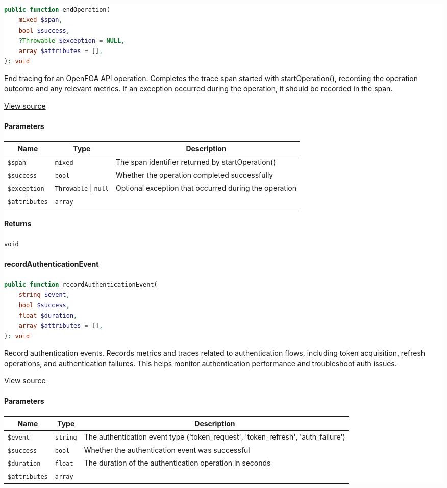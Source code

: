 ```php
public function endOperation(
    mixed $span,
    bool $success,
    ?Throwable $exception = NULL,
    array $attributes = [],
): void
```

End tracing for an OpenFGA API operation. Completes the trace span started with startOperation(), recording the operation outcome and any relevant metrics. If an exception occurred during the operation, it should be recorded in the span.

[View source](https://github.com/evansims/openfga-php/blob/main/src/Observability/NoOpTelemetryProvider.php#L43)

#### Parameters
| Name          | Type                      | Description                                           |
| ------------- | ------------------------- | ----------------------------------------------------- |
| `$span`       | `mixed`                   | The span identifier returned by startOperation()      |
| `$success`    | `bool`                    | Whether the operation completed successfully          |
| `$exception`  | `Throwable` &#124; `null` | Optional exception that occurred during the operation |
| `$attributes` | `array`                   |                                                       |

#### Returns
`void`
#### recordAuthenticationEvent

```php
public function recordAuthenticationEvent(
    string $event,
    bool $success,
    float $duration,
    array $attributes = [],
): void
```

Record authentication events. Records metrics and traces related to authentication flows, including token acquisition, refresh operations, and authentication failures. This helps monitor authentication performance and troubleshoot auth issues.

[View source](https://github.com/evansims/openfga-php/blob/main/src/Observability/NoOpTelemetryProvider.php#L56)

#### Parameters
| Name          | Type     | Description                                                                                                    |
| ------------- | -------- | -------------------------------------------------------------------------------------------------------------- |
| `$event`      | `string` | The authentication event type (&#039;token_request&#039;, &#039;token_refresh&#039;, &#039;auth_failure&#039;) |
| `$success`    | `bool`   | Whether the authentication event was successful                                                                |
| `$duration`   | `float`  | The duration of the authentication operation in seconds                                                        |
| `$attributes` | `array`  |                                                                                                                |
